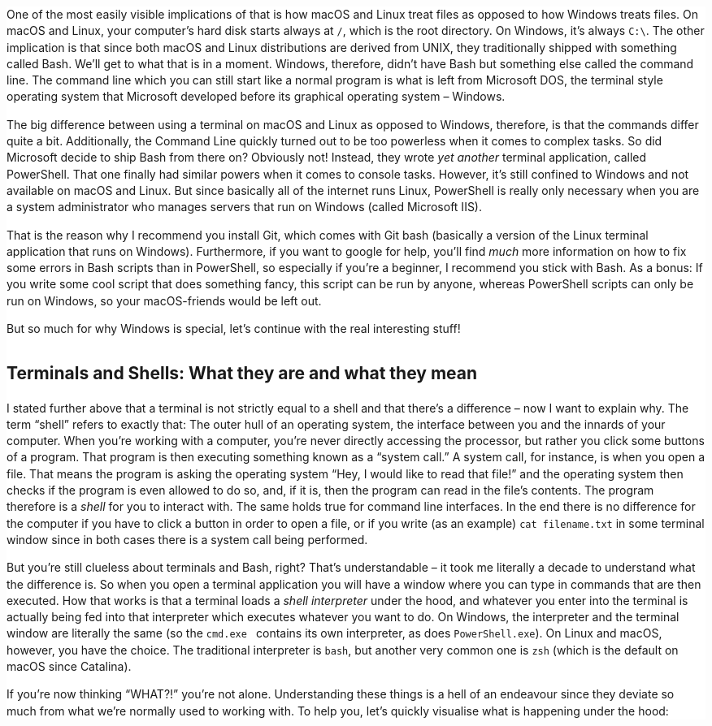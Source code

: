 One of the most easily visible implications of that is how macOS and Linux treat files as opposed to how Windows treats files. On macOS and Linux, your computer’s hard disk starts always at `/`, which is the root directory. On Windows, it’s always `C:\`. The other implication is that since both macOS and Linux distributions are derived from UNIX, they traditionally shipped with something called Bash. We’ll get to what that is in a moment. Windows, therefore, didn’t have Bash but something else called the command line. The command line which you can still start like a normal program is what is left from Microsoft DOS, the terminal style operating system that Microsoft developed before its graphical operating system – Windows.

The big difference between using a terminal on macOS and Linux as opposed to Windows, therefore, is that the commands differ quite a bit. Additionally, the Command Line quickly turned out to be too powerless when it comes to complex tasks. So did Microsoft decide to ship Bash from there on? Obviously not! Instead, they wrote _yet another_ terminal application, called PowerShell. That one finally had similar powers when it comes to console tasks. However, it’s still confined to Windows and not available on macOS and Linux. But since basically all of the internet runs Linux, PowerShell is really only necessary when you are a system administrator who manages servers that run on Windows (called Microsoft IIS).

That is the reason why I recommend you install Git, which comes with Git bash (basically a version of the Linux terminal application that runs on Windows). Furthermore, if you want to google for help, you’ll find _much_ more information on how to fix some errors in Bash scripts than in PowerShell, so especially if you’re a beginner, I recommend you stick with Bash. As a bonus: If you write some cool script that does something fancy, this script can be run by anyone, whereas PowerShell scripts can only be run on Windows, so your macOS-friends would be left out.

But so much for why Windows is special, let’s continue with the real interesting stuff!

## Terminals and Shells: What they are and what they mean

I stated further above that a terminal is not strictly equal to a shell and that there’s a difference – now I want to explain why. The term “shell” refers to exactly that: The outer hull of an operating system, the interface between you and the innards of your computer. When you’re working with a computer, you’re never directly accessing the processor, but rather you click some buttons of a program. That program is then executing something known as a “system call.” A system call, for instance, is when you open a file. That means the program is asking the operating system “Hey, I would like to read that file!” and the operating system then checks if the program is even allowed to do so, and, if it is, then the program can read in the file’s contents. The program therefore is a _shell_ for you to interact with. The same holds true for command line interfaces. In the end there is no difference for the computer if you have to click a button in order to open a file, or if you write (as an example) `cat filename.txt` in some terminal window since in both cases there is a system call being performed.

But you’re still clueless about terminals and Bash, right? That’s understandable – it took me literally a decade to understand what the difference is. So when you open a terminal application you will have a window where you can type in commands that are then executed. How that works is that a terminal loads a _shell interpreter_ under the hood, and whatever you enter into the terminal is actually being fed into that interpreter which executes whatever you want to do. On Windows, the interpreter and the terminal window are literally the same (so the `cmd.exe ` contains its own interpreter, as does `PowerShell.exe`). On Linux and macOS, however, you have the choice. The traditional interpreter is `bash`, but another very common one is `zsh` (which is the default on macOS since Catalina).

If you’re now thinking “WHAT?!” you’re not alone. Understanding these things is a hell of an endeavour since they deviate so much from what we’re normally used to working with. To help you, let’s quickly visualise what is happening under the hood:
